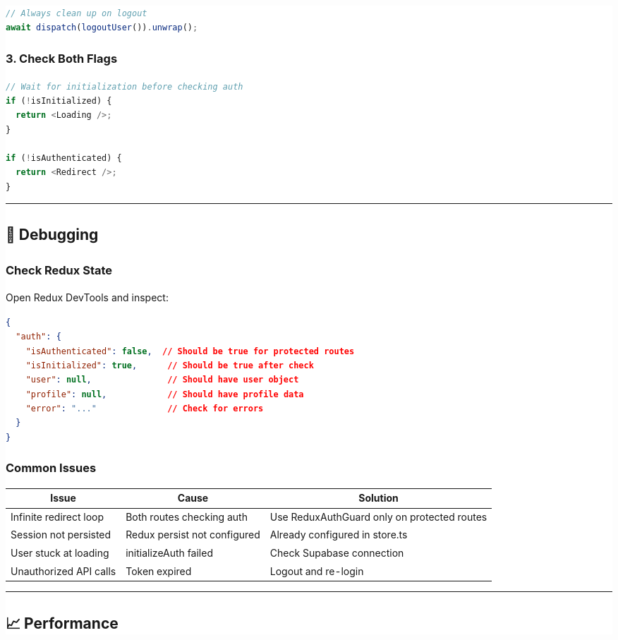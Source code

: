 ```typescript
// Always clean up on logout
await dispatch(logoutUser()).unwrap();
```

### **3. Check Both Flags**

```typescript
// Wait for initialization before checking auth
if (!isInitialized) {
  return <Loading />;
}

if (!isAuthenticated) {
  return <Redirect />;
}
```

---

## 🐛 Debugging

### **Check Redux State**

Open Redux DevTools and inspect:

```json
{
  "auth": {
    "isAuthenticated": false,  // Should be true for protected routes
    "isInitialized": true,      // Should be true after check
    "user": null,               // Should have user object
    "profile": null,            // Should have profile data
    "error": "..."              // Check for errors
  }
}
```

### **Common Issues**

| Issue | Cause | Solution |
|-------|-------|----------|
| Infinite redirect loop | Both routes checking auth | Use ReduxAuthGuard only on protected routes |
| Session not persisted | Redux persist not configured | Already configured in store.ts |
| User stuck at loading | initializeAuth failed | Check Supabase connection |
| Unauthorized API calls | Token expired | Logout and re-login |

---

## 📈 Performance
